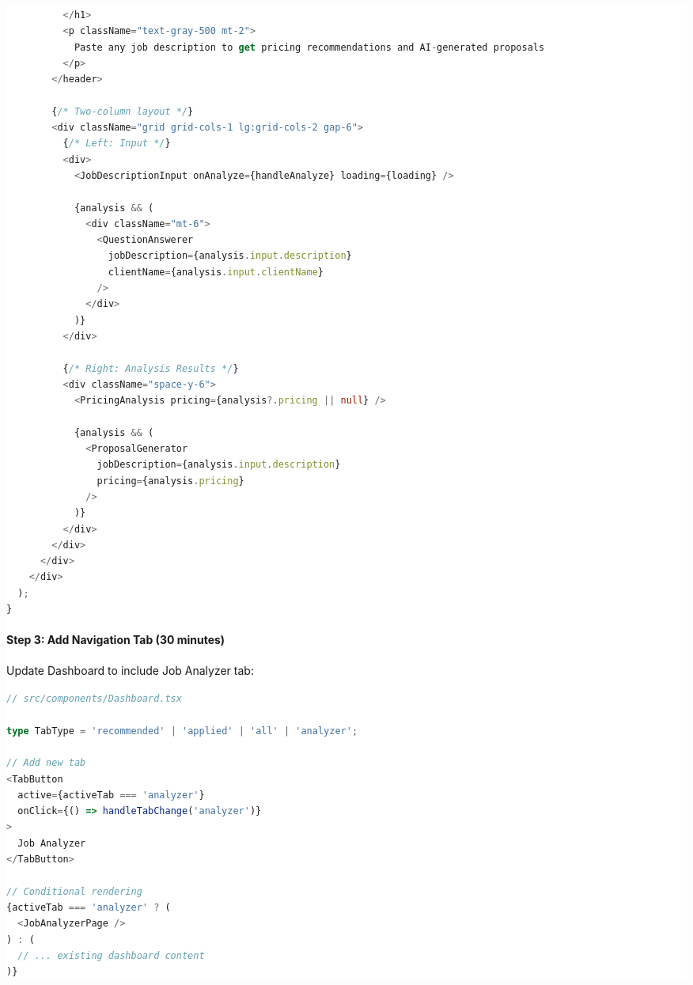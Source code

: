 ```typescript
          </h1>
          <p className="text-gray-500 mt-2">
            Paste any job description to get pricing recommendations and AI-generated proposals
          </p>
        </header>

        {/* Two-column layout */}
        <div className="grid grid-cols-1 lg:grid-cols-2 gap-6">
          {/* Left: Input */}
          <div>
            <JobDescriptionInput onAnalyze={handleAnalyze} loading={loading} />

            {analysis && (
              <div className="mt-6">
                <QuestionAnswerer
                  jobDescription={analysis.input.description}
                  clientName={analysis.input.clientName}
                />
              </div>
            )}
          </div>

          {/* Right: Analysis Results */}
          <div className="space-y-6">
            <PricingAnalysis pricing={analysis?.pricing || null} />

            {analysis && (
              <ProposalGenerator
                jobDescription={analysis.input.description}
                pricing={analysis.pricing}
              />
            )}
          </div>
        </div>
      </div>
    </div>
  );
}
```

#### Step 3: Add Navigation Tab (30 minutes)

Update Dashboard to include Job Analyzer tab:

```typescript
// src/components/Dashboard.tsx

type TabType = 'recommended' | 'applied' | 'all' | 'analyzer';

// Add new tab
<TabButton
  active={activeTab === 'analyzer'}
  onClick={() => handleTabChange('analyzer')}
>
  Job Analyzer
</TabButton>

// Conditional rendering
{activeTab === 'analyzer' ? (
  <JobAnalyzerPage />
) : (
  // ... existing dashboard content
)}
```
